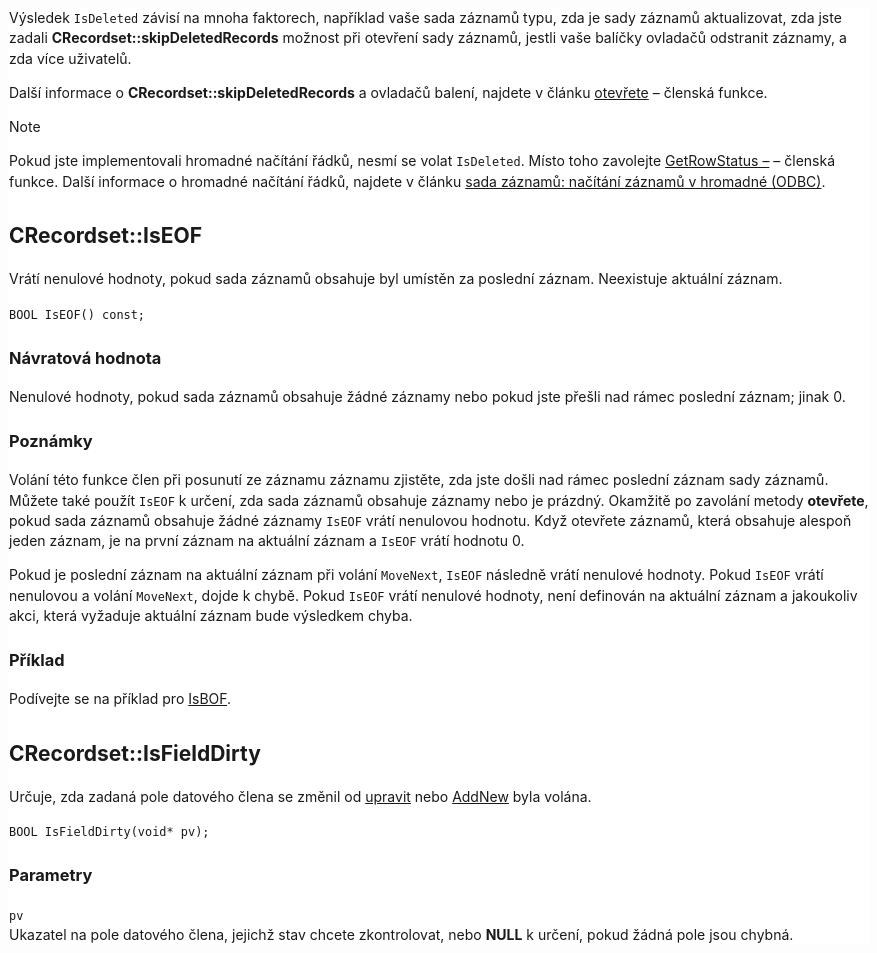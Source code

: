  Výsledek `IsDeleted` závisí na mnoha faktorech, například vaše sada záznamů typu, zda je sady záznamů aktualizovat, zda jste zadali **CRecordset::skipDeletedRecords** možnost při otevření sady záznamů, jestli vaše balíčky ovladačů odstranit záznamy, a zda více uživatelů.  
  
 Další informace o **CRecordset::skipDeletedRecords** a ovladačů balení, najdete v článku [otevřete](#open) – členská funkce.  
  
> [!NOTE]
>  Pokud jste implementovali hromadné načítání řádků, nesmí se volat `IsDeleted`. Místo toho zavolejte [GetRowStatus –](#getrowstatus) – členská funkce. Další informace o hromadné načítání řádků, najdete v článku [sada záznamů: načítání záznamů v hromadné (ODBC)](../../data/odbc/recordset-fetching-records-in-bulk-odbc.md).  
  
##  <a name="iseof"></a>  CRecordset::IsEOF  
 Vrátí nenulové hodnoty, pokud sada záznamů obsahuje byl umístěn za poslední záznam. Neexistuje aktuální záznam.  
  
```  
BOOL IsEOF() const;  
```  
  
### <a name="return-value"></a>Návratová hodnota  
 Nenulové hodnoty, pokud sada záznamů obsahuje žádné záznamy nebo pokud jste přešli nad rámec poslední záznam; jinak 0.  
  
### <a name="remarks"></a>Poznámky  
 Volání této funkce člen při posunutí ze záznamu záznamu zjistěte, zda jste došli nad rámec poslední záznam sady záznamů. Můžete také použít `IsEOF` k určení, zda sada záznamů obsahuje záznamy nebo je prázdný. Okamžitě po zavolání metody **otevřete**, pokud sada záznamů obsahuje žádné záznamy `IsEOF` vrátí nenulovou hodnotu. Když otevřete záznamů, která obsahuje alespoň jeden záznam, je na první záznam na aktuální záznam a `IsEOF` vrátí hodnotu 0.  
  
 Pokud je poslední záznam na aktuální záznam při volání `MoveNext`, `IsEOF` následně vrátí nenulové hodnoty. Pokud `IsEOF` vrátí nenulovou a volání `MoveNext`, dojde k chybě. Pokud `IsEOF` vrátí nenulové hodnoty, není definován na aktuální záznam a jakoukoliv akci, která vyžaduje aktuální záznam bude výsledkem chyba.  
  
### <a name="example"></a>Příklad  
 Podívejte se na příklad pro [IsBOF](#isbof).  
  
##  <a name="isfielddirty"></a>  CRecordset::IsFieldDirty  
 Určuje, zda zadaná pole datového člena se změnil od [upravit](#edit) nebo [AddNew](#addnew) byla volána.  
  
```  
BOOL IsFieldDirty(void* pv);
```  
  
### <a name="parameters"></a>Parametry  
 `pv`  
 Ukazatel na pole datového člena, jejichž stav chcete zkontrolovat, nebo **NULL** k určení, pokud žádná pole jsou chybná.  
  